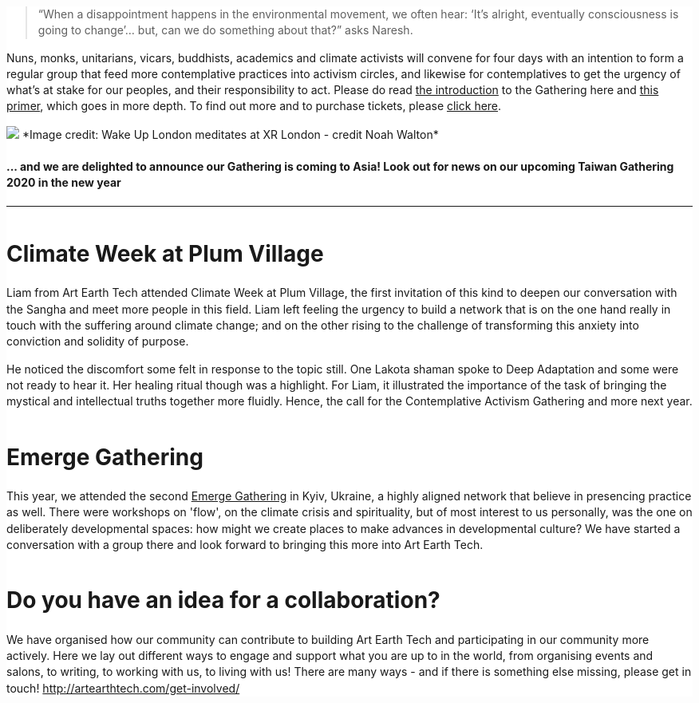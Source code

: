 > “When a disappointment happens in the environmental movement, we often hear: ‘It’s alright, eventually consciousness is going to change’… but, can we do something about that?” asks Naresh. 

Nuns, monks, unitarians, vicars, buddhists, academics and climate activists will convene for four days with an intention to form a regular group that feed more contemplative practices into activism circles, and likewise for contemplatives to get the urgency of what’s at stake for our peoples, and their responsibility to act. Please do read [the introduction](https://https://artearthtech.us12.list-manage.com/track/click?u=f3b6955276a868159874a4e9a&id=b0eb315ca4&e=b0772b2404) to the Gathering here and [this primer](https://https://artearthtech.us12.list-manage.com/track/click?u=f3b6955276a868159874a4e9a&id=85d7de2c9d&e=b0772b2404), which goes in more depth. 
To find out more and to purchase tickets, please [click here](https://https://artearthtech.us12.list-manage.com/track/click?u=f3b6955276a868159874a4e9a&id=770cfdcdc0&e=b0772b2404).


<img src="/images/November-news-CA-Gathering-Noah.jpg" width="800">
*Image credit: Wake Up London meditates at XR London - credit Noah Walton*

#### ... and we are delighted to announce our Gathering is coming to Asia! Look out for news on our upcoming Taiwan Gathering 2020 in the new year



---

# Climate Week at Plum Village
Liam from Art Earth Tech attended Climate Week at Plum Village, the first invitation of this kind to deepen our conversation with the Sangha and meet more people in this field. Liam left feeling the urgency to build a network that is on the one hand really in touch with the suffering around climate change; and on the other rising to the challenge of transforming this anxiety into conviction and solidity of purpose. 

He noticed the discomfort some felt in response to the topic still. One Lakota shaman spoke to Deep Adaptation and some were not ready to hear it. Her healing ritual though was a highlight. For Liam, it illustrated the importance of the task of bringing the mystical and intellectual truths together more fluidly. Hence, the call for the Contemplative Activism Gathering and more next year. 

# Emerge Gathering
This year, we attended the second [Emerge Gathering](https://https://artearthtech.us12.list-manage.com/track/click?u=f3b6955276a868159874a4e9a&id=eaab641733&e=b0772b2404) in Kyiv, Ukraine, a highly aligned network that believe in presencing practice as well. There were workshops on 'flow', on the climate crisis and spirituality, but of most interest to us personally, was the one on deliberately developmental spaces: how might we create places to make advances in developmental culture? We have started a conversation with a group there and look forward to bringing this more into Art Earth Tech.

# Do you have an idea for a collaboration? 
We have organised how our community can contribute to building Art Earth Tech and participating in our community more actively. Here we lay out different ways to engage and support what you are up to in the world, from organising events and salons, to writing, to working with us, to living with us! There are many ways - and if there is something else missing, please get in touch! http://artearthtech.com/get-involved/
